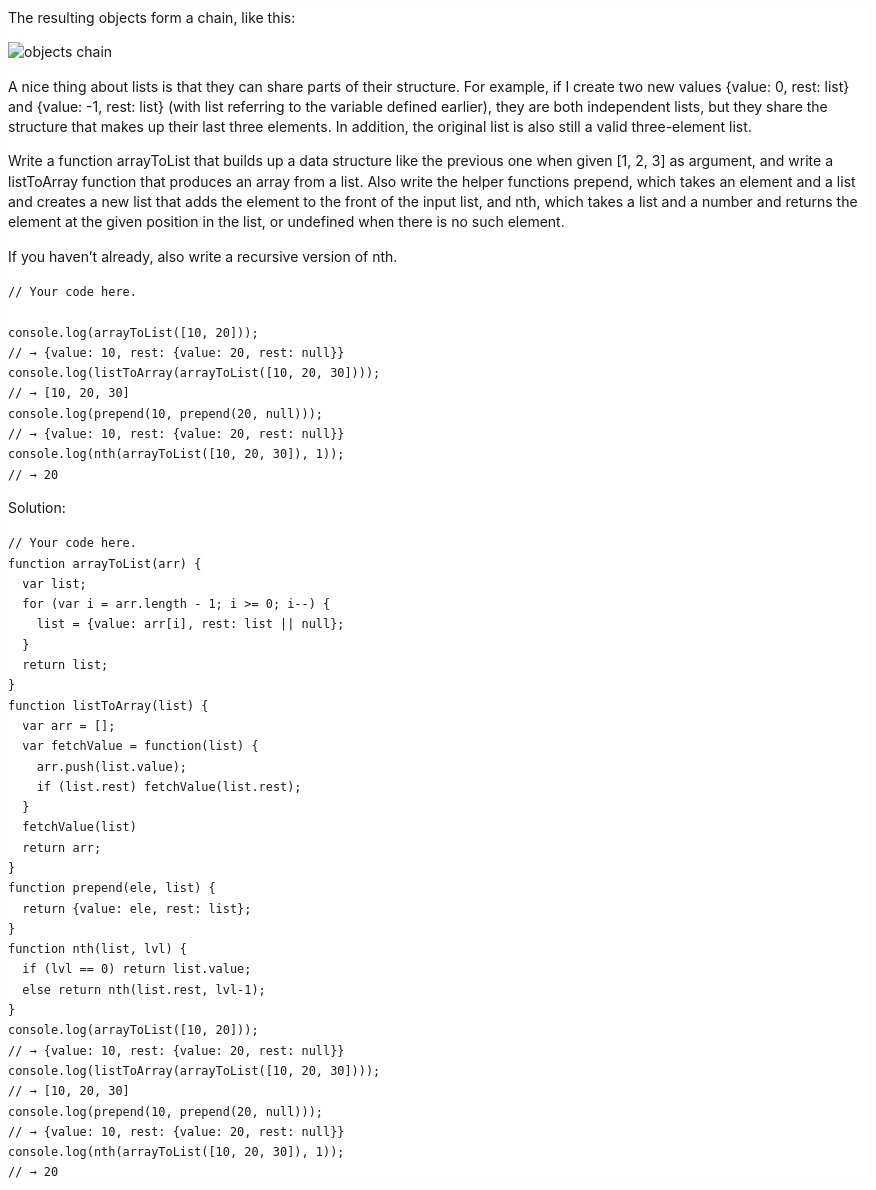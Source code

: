 The resulting objects form a chain, like this:

![objects chain](http://eloquentjavascript.net/img/linked-list.svg)

A nice thing about lists is that they can share parts of their structure. For example, if I create two new values {value: 0, rest: list} and {value: -1, rest: list} (with list referring to the variable defined earlier), they are both independent lists, but they share the structure that makes up their last three elements. In addition, the original list is also still a valid three-element list.

Write a function arrayToList that builds up a data structure like the previous one when given [1, 2, 3] as argument, and write a listToArray function that produces an array from a list. Also write the helper functions prepend, which takes an element and a list and creates a new list that adds the element to the front of the input list, and nth, which takes a list and a number and returns the element at the given position in the list, or undefined when there is no such element.

If you haven’t already, also write a recursive version of nth.

```
// Your code here.

console.log(arrayToList([10, 20]));
// → {value: 10, rest: {value: 20, rest: null}}
console.log(listToArray(arrayToList([10, 20, 30])));
// → [10, 20, 30]
console.log(prepend(10, prepend(20, null)));
// → {value: 10, rest: {value: 20, rest: null}}
console.log(nth(arrayToList([10, 20, 30]), 1));
// → 20
```

Solution:
```
// Your code here.
function arrayToList(arr) {
  var list;
  for (var i = arr.length - 1; i >= 0; i--) {
    list = {value: arr[i], rest: list || null};
  }
  return list;
}
function listToArray(list) {
  var arr = [];
  var fetchValue = function(list) {
    arr.push(list.value);
    if (list.rest) fetchValue(list.rest);
  }
  fetchValue(list)
  return arr;
}
function prepend(ele, list) {
  return {value: ele, rest: list};
}
function nth(list, lvl) {
  if (lvl == 0) return list.value;
  else return nth(list.rest, lvl-1);
}
console.log(arrayToList([10, 20]));
// → {value: 10, rest: {value: 20, rest: null}}
console.log(listToArray(arrayToList([10, 20, 30])));
// → [10, 20, 30]
console.log(prepend(10, prepend(20, null)));
// → {value: 10, rest: {value: 20, rest: null}}
console.log(nth(arrayToList([10, 20, 30]), 1));
// → 20
```
